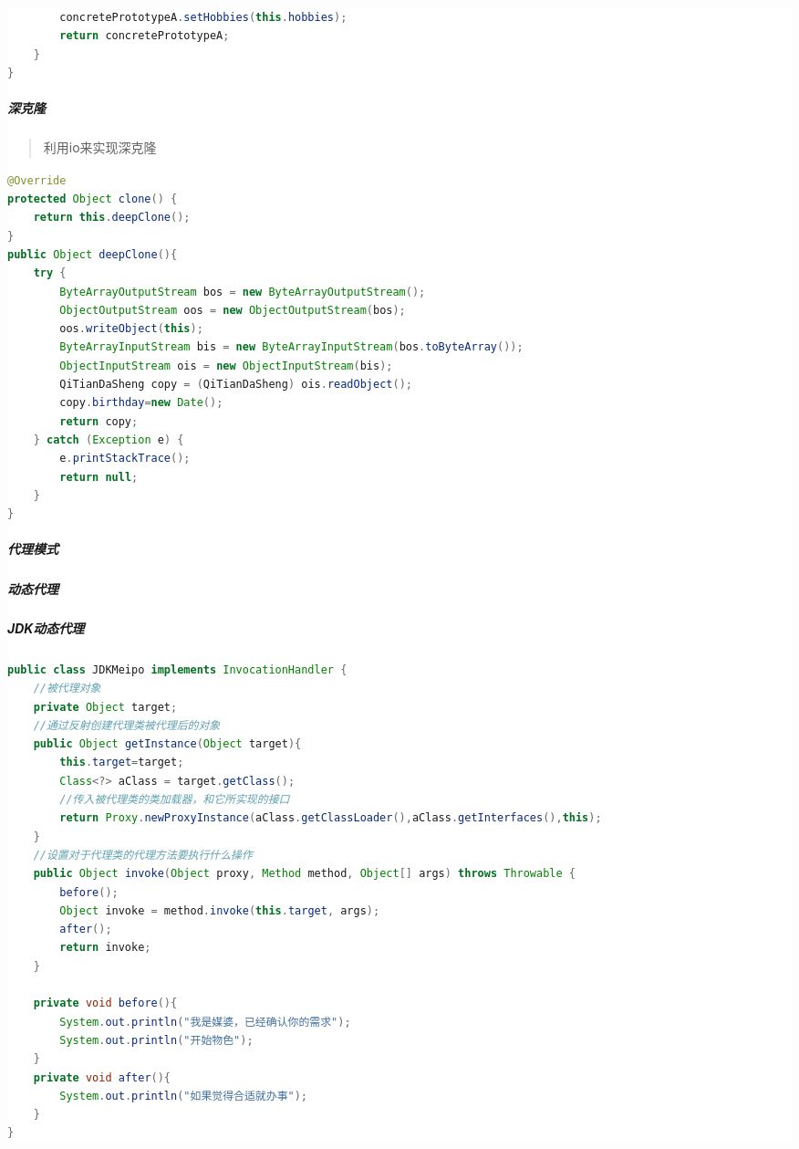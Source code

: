 ```java
        concretePrototypeA.setHobbies(this.hobbies);
        return concretePrototypeA;
    }
}
```
##### 深克隆

> 利用io来实现深克隆

```java
@Override
protected Object clone() {
    return this.deepClone();
}
public Object deepClone(){
    try {
        ByteArrayOutputStream bos = new ByteArrayOutputStream();
        ObjectOutputStream oos = new ObjectOutputStream(bos);
        oos.writeObject(this);
        ByteArrayInputStream bis = new ByteArrayInputStream(bos.toByteArray());
        ObjectInputStream ois = new ObjectInputStream(bis);
        QiTianDaSheng copy = (QiTianDaSheng) ois.readObject();
        copy.birthday=new Date();
        return copy;
    } catch (Exception e) {
        e.printStackTrace();
        return null;
    }
}
```
##### 代理模式
##### 动态代理
##### JDK动态代理

```java
public class JDKMeipo implements InvocationHandler {
    //被代理对象
    private Object target;
    //通过反射创建代理类被代理后的对象
    public Object getInstance(Object target){
        this.target=target;
        Class<?> aClass = target.getClass();
        //传入被代理类的类加载器，和它所实现的接口
        return Proxy.newProxyInstance(aClass.getClassLoader(),aClass.getInterfaces(),this);
    }
    //设置对于代理类的代理方法要执行什么操作
    public Object invoke(Object proxy, Method method, Object[] args) throws Throwable {
        before();
        Object invoke = method.invoke(this.target, args);
        after();
        return invoke;
    }

    private void before(){
        System.out.println("我是媒婆，已经确认你的需求");
        System.out.println("开始物色");
    }
    private void after(){
        System.out.println("如果觉得合适就办事");
    }
}
```
